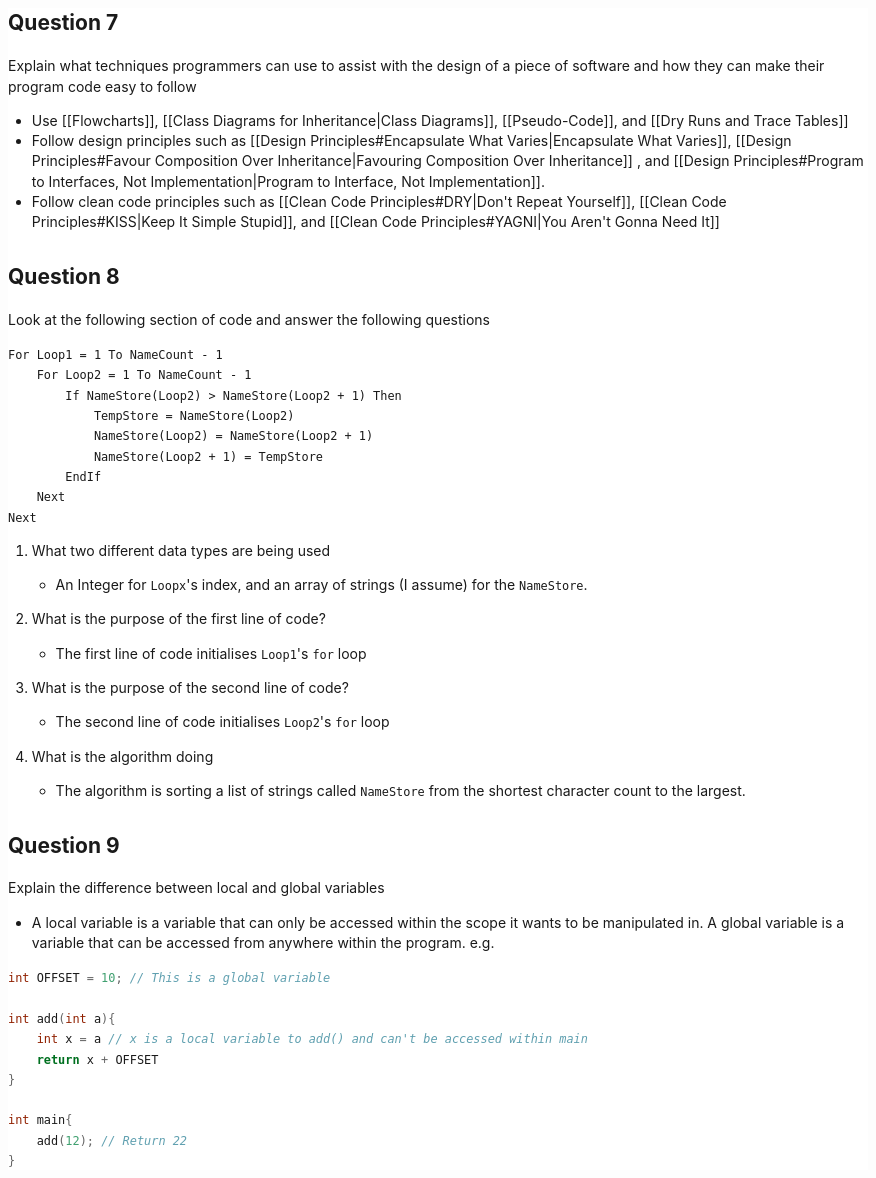 ## Question 7
Explain what techniques programmers can use to assist with the design of a piece of software and how they can make their program code easy to follow
- Use [[Flowcharts]], [[Class Diagrams for Inheritance|Class Diagrams]], [[Pseudo-Code]], and [[Dry Runs and Trace Tables]]
- Follow design principles such as [[Design Principles#Encapsulate What Varies|Encapsulate What Varies]], [[Design Principles#Favour Composition Over Inheritance|Favouring Composition Over Inheritance]] , and [[Design Principles#Program to Interfaces, Not Implementation|Program to Interface, Not Implementation]].
- Follow clean code principles such as [[Clean Code Principles#DRY|Don't Repeat Yourself]], [[Clean Code Principles#KISS|Keep It Simple Stupid]], and [[Clean Code Principles#YAGNI|You Aren't Gonna Need It]]

## Question 8
Look at the following section of code and answer the following questions
```
For Loop1 = 1 To NameCount - 1
	For Loop2 = 1 To NameCount - 1
		If NameStore(Loop2) > NameStore(Loop2 + 1) Then
			TempStore = NameStore(Loop2)
			NameStore(Loop2) = NameStore(Loop2 + 1)
			NameStore(Loop2 + 1) = TempStore
		EndIf
	Next
Next
```
1. What two different data types are being used
	- An Integer for `Loopx`'s index, and an array of strings (I assume) for the `NameStore`.

2. What is the purpose of the first line of code?
	- The first line of code initialises `Loop1`'s `for` loop

3. What is the purpose of the second line of code?
	- The second line of code initialises `Loop2`'s `for` loop

4. What is the algorithm doing
	- The algorithm is sorting a list of strings called `NameStore` from the shortest character count to the largest.

## Question 9
Explain the difference between local and global variables
- A local variable is a variable that can only be accessed within the scope it wants to be manipulated in. A global variable is a variable that can be accessed from anywhere within the program. e.g.
```cpp
int OFFSET = 10; // This is a global variable

int add(int a){
	int x = a // x is a local variable to add() and can't be accessed within main
	return x + OFFSET
}

int main{
	add(12); // Return 22
}
```
